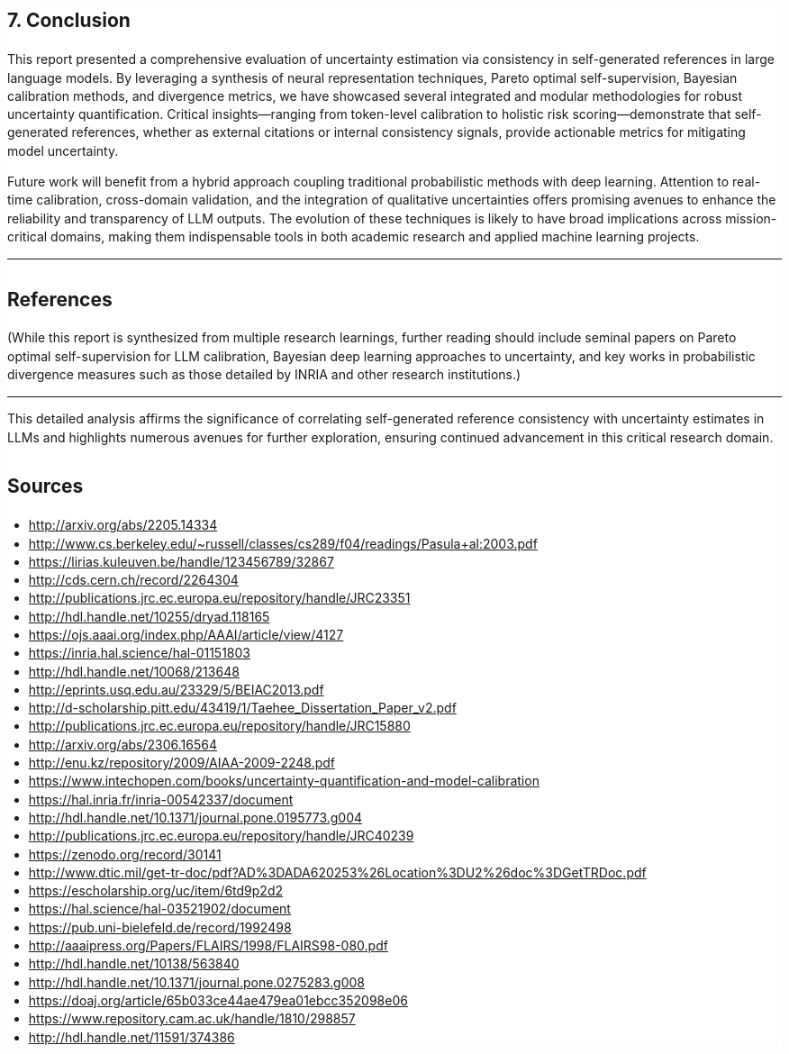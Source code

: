 
## 7. Conclusion

This report presented a comprehensive evaluation of uncertainty estimation via consistency in self-generated references in large language models. By leveraging a synthesis of neural representation techniques, Pareto optimal self-supervision, Bayesian calibration methods, and divergence metrics, we have showcased several integrated and modular methodologies for robust uncertainty quantification. Critical insights—ranging from token-level calibration to holistic risk scoring—demonstrate that self-generated references, whether as external citations or internal consistency signals, provide actionable metrics for mitigating model uncertainty.

Future work will benefit from a hybrid approach coupling traditional probabilistic methods with deep learning. Attention to real-time calibration, cross-domain validation, and the integration of qualitative uncertainties offers promising avenues to enhance the reliability and transparency of LLM outputs. The evolution of these techniques is likely to have broad implications across mission-critical domains, making them indispensable tools in both academic research and applied machine learning projects.

---

## References

(While this report is synthesized from multiple research learnings, further reading should include seminal papers on Pareto optimal self-supervision for LLM calibration, Bayesian deep learning approaches to uncertainty, and key works in probabilistic divergence measures such as those detailed by INRIA and other research institutions.)

---

This detailed analysis affirms the significance of correlating self-generated reference consistency with uncertainty estimates in LLMs and highlights numerous avenues for further exploration, ensuring continued advancement in this critical research domain.

## Sources

- http://arxiv.org/abs/2205.14334
- http://www.cs.berkeley.edu/~russell/classes/cs289/f04/readings/Pasula+al:2003.pdf
- https://lirias.kuleuven.be/handle/123456789/32867
- http://cds.cern.ch/record/2264304
- http://publications.jrc.ec.europa.eu/repository/handle/JRC23351
- http://hdl.handle.net/10255/dryad.118165
- https://ojs.aaai.org/index.php/AAAI/article/view/4127
- https://inria.hal.science/hal-01151803
- http://hdl.handle.net/10068/213648
- http://eprints.usq.edu.au/23329/5/BEIAC2013.pdf
- http://d-scholarship.pitt.edu/43419/1/Taehee_Dissertation_Paper_v2.pdf
- http://publications.jrc.ec.europa.eu/repository/handle/JRC15880
- http://arxiv.org/abs/2306.16564
- http://enu.kz/repository/2009/AIAA-2009-2248.pdf
- https://www.intechopen.com/books/uncertainty-quantification-and-model-calibration
- https://hal.inria.fr/inria-00542337/document
- http://hdl.handle.net/10.1371/journal.pone.0195773.g004
- http://publications.jrc.ec.europa.eu/repository/handle/JRC40239
- https://zenodo.org/record/30141
- http://www.dtic.mil/get-tr-doc/pdf?AD%3DADA620253%26Location%3DU2%26doc%3DGetTRDoc.pdf
- https://escholarship.org/uc/item/6td9p2d2
- https://hal.science/hal-03521902/document
- https://pub.uni-bielefeld.de/record/1992498
- http://aaaipress.org/Papers/FLAIRS/1998/FLAIRS98-080.pdf
- http://hdl.handle.net/10138/563840
- http://hdl.handle.net/10.1371/journal.pone.0275283.g008
- https://doaj.org/article/65b033ce44ae479ea01ebcc352098e06
- https://www.repository.cam.ac.uk/handle/1810/298857
- http://hdl.handle.net/11591/374386